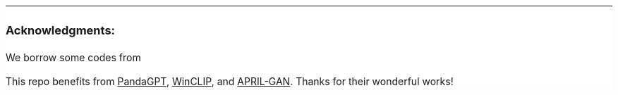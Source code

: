 
****

<span id='acknowledgments'/>

### Acknowledgments:

We borrow some codes from 


This repo benefits from [PandaGPT](https://github.com/yxuansu/PandaGPT), [WinCLIP](https://arxiv.org/abs/2303.14814), and [APRIL-GAN](https://github.com/ByChelsea/VAND-APRIL-GAN). Thanks for their wonderful works!



 